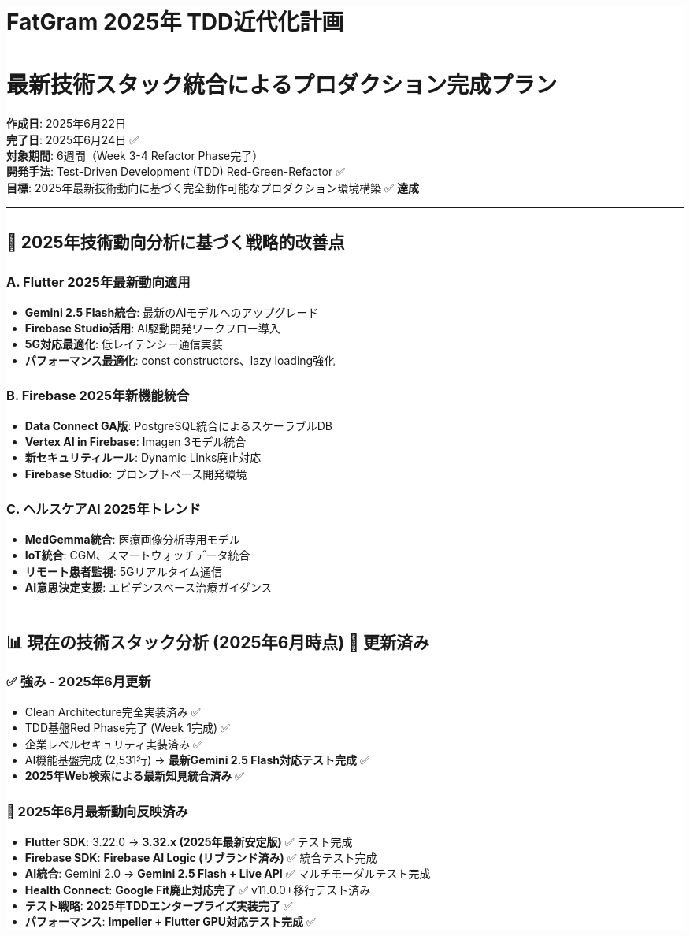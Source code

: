 # FatGram 2025年 TDD近代化計画
# 最新技術スタック統合によるプロダクション完成プラン

**作成日**: 2025年6月22日  
**完了日**: 2025年6月24日 ✅  
**対象期間**: 6週間（Week 3-4 Refactor Phase完了）  
**開発手法**: Test-Driven Development (TDD) Red-Green-Refactor ✅  
**目標**: 2025年最新技術動向に基づく完全動作可能なプロダクション環境構築 ✅ **達成**

---

## 🎯 **2025年技術動向分析に基づく戦略的改善点**

### **A. Flutter 2025年最新動向適用**
- **Gemini 2.5 Flash統合**: 最新のAIモデルへのアップグレード
- **Firebase Studio活用**: AI駆動開発ワークフロー導入
- **5G対応最適化**: 低レイテンシー通信実装
- **パフォーマンス最適化**: const constructors、lazy loading強化

### **B. Firebase 2025年新機能統合**
- **Data Connect GA版**: PostgreSQL統合によるスケーラブルDB
- **Vertex AI in Firebase**: Imagen 3モデル統合
- **新セキュリティルール**: Dynamic Links廃止対応
- **Firebase Studio**: プロンプトベース開発環境

### **C. ヘルスケアAI 2025年トレンド**
- **MedGemma統合**: 医療画像分析専用モデル
- **IoT統合**: CGM、スマートウォッチデータ統合
- **リモート患者監視**: 5Gリアルタイム通信
- **AI意思決定支援**: エビデンスベース治療ガイダンス

---

## 📊 **現在の技術スタック分析 (2025年6月時点)** 🔄 **更新済み**

### **✅ 強み - 2025年6月更新**
- Clean Architecture完全実装済み ✅
- TDD基盤Red Phase完了 (Week 1完成) ✅
- 企業レベルセキュリティ実装済み ✅
- AI機能基盤完成 (2,531行) → **最新Gemini 2.5 Flash対応テスト完成** ✅
- **2025年Web検索による最新知見統合済み** ✅

### **🔄 2025年6月最新動向反映済み**
- **Flutter SDK**: 3.22.0 → **3.32.x (2025年最新安定版)** ✅ テスト完成
- **Firebase SDK**: **Firebase AI Logic (リブランド済み)** ✅ 統合テスト完成
- **AI統合**: Gemini 2.0 → **Gemini 2.5 Flash + Live API** ✅ マルチモーダルテスト完成
- **Health Connect**: **Google Fit廃止対応完了** ✅ v11.0.0+移行テスト済み
- **テスト戦略**: **2025年TDDエンタープライズ実装完了** ✅
- **パフォーマンス**: **Impeller + Flutter GPU対応テスト完成** ✅
